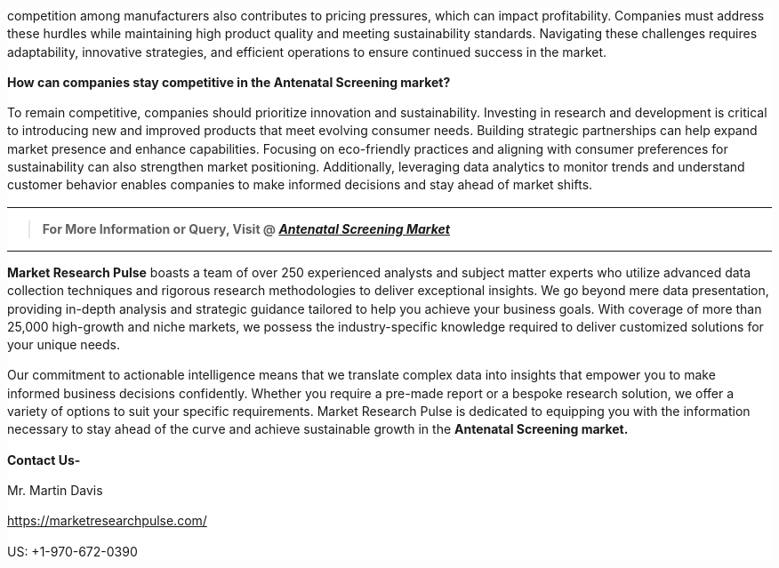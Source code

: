 competition among manufacturers also contributes to pricing pressures, which can impact profitability. Companies must address these hurdles while maintaining high product quality and meeting sustainability standards. Navigating these challenges requires adaptability, innovative strategies, and efficient operations to ensure continued success in the market.</p><p><strong>How can companies stay competitive in the Antenatal Screening market?</strong></p><p>To remain competitive, companies should prioritize innovation and sustainability. Investing in research and development is critical to introducing new and improved products that meet evolving consumer needs. Building strategic partnerships can help expand market presence and enhance capabilities. Focusing on eco-friendly practices and aligning with consumer preferences for sustainability can also strengthen market positioning. Additionally, leveraging data analytics to monitor trends and understand customer behavior enables companies to make informed decisions and stay ahead of market shifts.</p><hr /><blockquote><p><strong>For More Information or Query, Visit @&nbsp;<em><a href="https://marketresearchpulse.com/report/105277/antenatal-screening-market?utm_source=Linkedin&utm_medium=029">Antenatal Screening Market</a></em></strong></p></blockquote><hr /><p><strong>Market Research Pulse</strong> boasts a team of over 250 experienced analysts and subject matter experts who utilize advanced data collection techniques and rigorous research methodologies to deliver exceptional insights. We go beyond mere data presentation, providing in-depth analysis and strategic guidance tailored to help you achieve your business goals. With coverage of more than 25,000 high-growth and niche markets, we possess the industry-specific knowledge required to deliver customized solutions for your unique needs.</p><p>Our commitment to actionable intelligence means that we translate complex data into insights that empower you to make informed business decisions confidently. Whether you require a pre-made report or a bespoke research solution, we offer a variety of options to suit your specific requirements. Market Research Pulse is dedicated to equipping you with the information necessary to stay ahead of the curve and achieve sustainable growth in the <strong>Antenatal Screening market.</strong></p><p><strong>Contact Us-</strong></p><p>Mr. Martin Davis</p><p>https://marketresearchpulse.com/</p><p>US: +1-970-672-0390</p>

